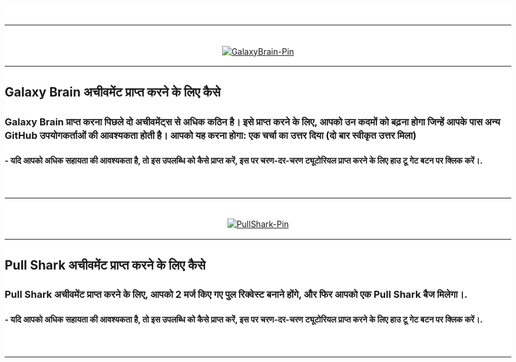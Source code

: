 <div align="center"><a href="assets/steps/README.yolo.md"><img src="assets/img/btn.png" alt=""></a></div>
<hr>

<br>

<div align="center"  >
<a href="assets/steps/README.galaxy-brain.md">
<img width="296" src="assets/badges/GalaxyBrain.png" alt="GalaxyBrain-Pin">
</a>
</div>
<hr>

##  Galaxy Brain अचीवमेंट प्राप्त करने के लिए कैसे

###  Galaxy Brain प्राप्त करना पिछले दो अचीवमेंट्स से अधिक कठिन है। इसे प्राप्त करने के लिए, आपको उन कदमों को बढ़ना होगा जिन्हें आपके पास अन्य GitHub उपयोगकर्ताओं की आवश्यकता होती है। आपको यह करना होगा: एक चर्चा का उत्तर दिया (दो बार स्वीकृत उत्तर मिला)

#### - यदि आपको अधिक सहायता की आवश्यकता है, तो इस उपलब्धि को कैसे प्राप्त करें, इस पर चरण-दर-चरण ट्यूटोरियल प्राप्त करने के लिए हाउ टू गेट बटन पर क्लिक करें।.

<div align="center"><a href="assets/steps/README.galaxy-brain.md"><img src="assets/img/btn.png" alt=""></a></div>
<hr>

<br>

<div align="center"  >
<a href="assets/steps/README.pull-shark.md">
<img width="296" src="assets/badges/PullShark.png" alt="PullShark-Pin">
</a>
</div>
<hr>

## Pull Shark अचीवमेंट प्राप्त करने के लिए कैसे

### Pull Shark अचीवमेंट प्राप्त करने के लिए, आपको 2 मर्ज किए गए पुल रिक्वेस्ट बनाने होंगे, और फिर आपको एक Pull Shark बैज मिलेगा।.

#### - यदि आपको अधिक सहायता की आवश्यकता है, तो इस उपलब्धि को कैसे प्राप्त करें, इस पर चरण-दर-चरण ट्यूटोरियल प्राप्त करने के लिए हाउ टू गेट बटन पर क्लिक करें।.

<div align="center"><a href="assets/steps/README.pull-shark.md"><img src="assets/img/btn.png" alt=""></a></div>
<hr>
